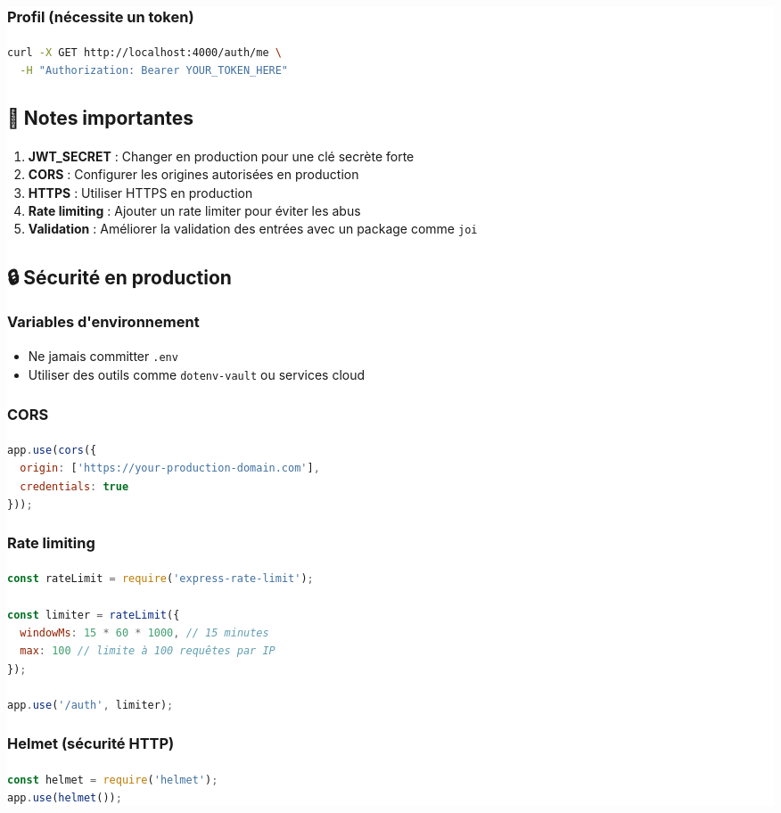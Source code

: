 ### Profil (nécessite un token)
```bash
curl -X GET http://localhost:4000/auth/me \
  -H "Authorization: Bearer YOUR_TOKEN_HERE"
```

## 📝 Notes importantes

1. **JWT_SECRET** : Changer en production pour une clé secrète forte
2. **CORS** : Configurer les origines autorisées en production
3. **HTTPS** : Utiliser HTTPS en production
4. **Rate limiting** : Ajouter un rate limiter pour éviter les abus
5. **Validation** : Améliorer la validation des entrées avec un package comme `joi`

## 🔒 Sécurité en production

### Variables d'environnement
- Ne jamais committer `.env`
- Utiliser des outils comme `dotenv-vault` ou services cloud

### CORS
```javascript
app.use(cors({
  origin: ['https://your-production-domain.com'],
  credentials: true
}));
```

### Rate limiting
```javascript
const rateLimit = require('express-rate-limit');

const limiter = rateLimit({
  windowMs: 15 * 60 * 1000, // 15 minutes
  max: 100 // limite à 100 requêtes par IP
});

app.use('/auth', limiter);
```

### Helmet (sécurité HTTP)
```javascript
const helmet = require('helmet');
app.use(helmet());
```
